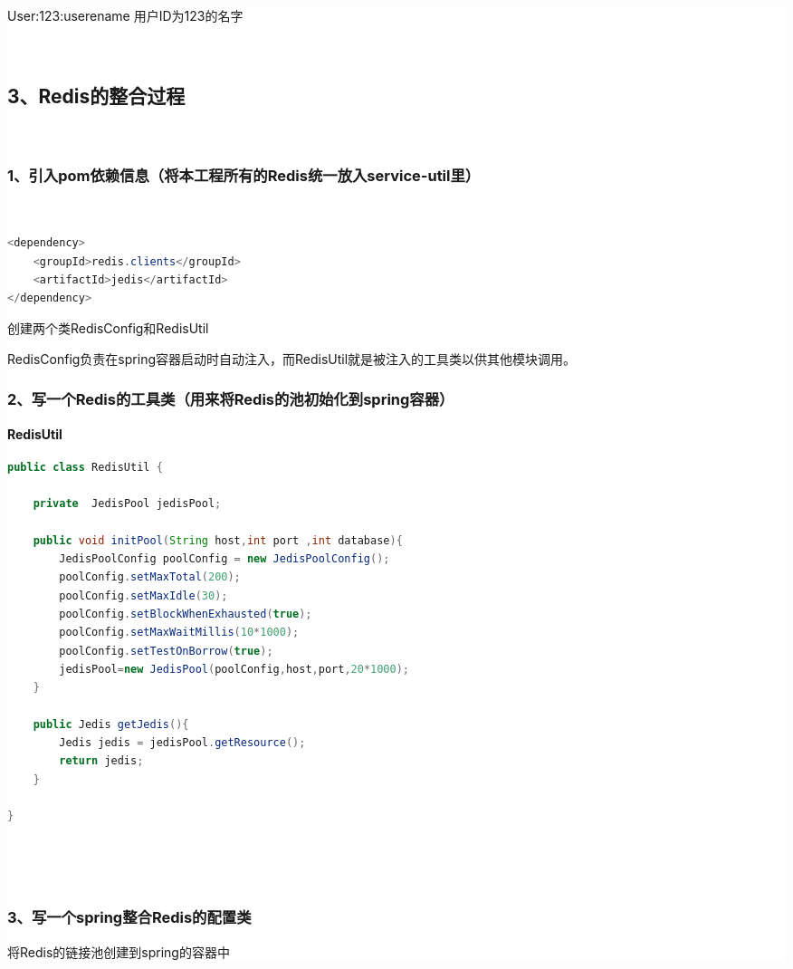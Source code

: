 User:123:userename 用户ID为123的名字

 

## 3、Redis的整合过程

 

### 1、引入pom依赖信息（将本工程所有的Redis统一放入service-util里）

 

```java
<dependency>
    <groupId>redis.clients</groupId>
    <artifactId>jedis</artifactId>
</dependency>
```

创建两个类RedisConfig和RedisUtil

RedisConfig负责在spring容器启动时自动注入，而RedisUtil就是被注入的工具类以供其他模块调用。

### 2、写一个Redis的工具类（用来将Redis的池初始化到spring容器）

**RedisUtil**

```java
public class RedisUtil {

    private  JedisPool jedisPool;

    public void initPool(String host,int port ,int database){
        JedisPoolConfig poolConfig = new JedisPoolConfig();
        poolConfig.setMaxTotal(200);
        poolConfig.setMaxIdle(30);
        poolConfig.setBlockWhenExhausted(true);
        poolConfig.setMaxWaitMillis(10*1000);
        poolConfig.setTestOnBorrow(true);
        jedisPool=new JedisPool(poolConfig,host,port,20*1000);
    }

    public Jedis getJedis(){
        Jedis jedis = jedisPool.getResource();
        return jedis;
    }

}
```

 

 

### 3、写一个spring整合Redis的配置类

将Redis的链接池创建到spring的容器中
